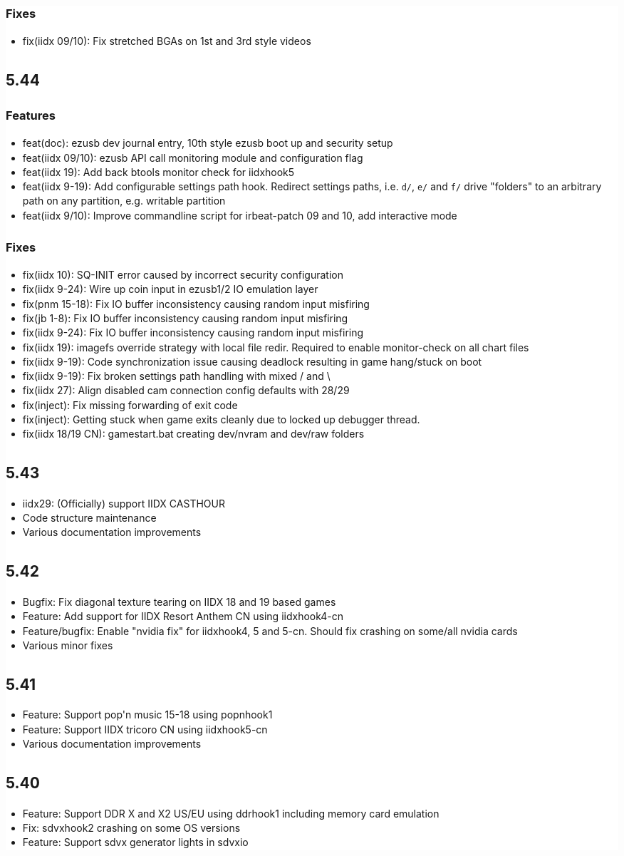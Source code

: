 ### Fixes
* fix(iidx 09/10): Fix stretched BGAs on 1st and 3rd style videos

## 5.44
### Features
* feat(doc): ezusb dev journal entry, 10th style ezusb boot up and security setup
* feat(iidx 09/10): ezusb API call monitoring module and configuration flag
* feat(iidx 19): Add back btools monitor check for iidxhook5
* feat(iidx 9-19): Add configurable settings path hook. Redirect settings paths, i.e. `d/`, `e/` and
  `f/` drive "folders" to an arbitrary path on any partition, e.g. writable partition
* feat(iidx 9/10): Improve commandline script for irbeat-patch 09 and 10, add interactive mode

### Fixes
* fix(iidx 10): SQ-INIT error caused by incorrect security configuration
* fix(iidx 9-24): Wire up coin input in ezusb1/2 IO emulation layer
* fix(pnm 15-18): Fix IO buffer inconsistency causing random input misfiring
* fix(jb 1-8): Fix IO buffer inconsistency causing random input misfiring
* fix(iidx 9-24): Fix IO buffer inconsistency causing random input misfiring
* fix(iidx 19): imagefs override strategy with local file redir. Required to enable monitor-check
  on all chart files
* fix(iidx 9-19): Code synchronization issue causing deadlock resulting in game hang/stuck on boot
* fix(iidx 9-19): Fix broken settings path handling with mixed / and \
* fix(iidx 27): Align disabled cam connection config defaults with 28/29
* fix(inject): Fix missing forwarding of exit code
* fix(inject): Getting stuck when game exits cleanly due to locked up debugger thread.
* fix(iidx 18/19 CN): gamestart.bat creating dev/nvram and dev/raw folders

## 5.43
* iidx29: (Officially) support IIDX CASTHOUR
* Code structure maintenance
* Various documentation improvements

## 5.42
* Bugfix: Fix diagonal texture tearing on IIDX 18 and 19 based games
* Feature: Add support for IIDX Resort Anthem CN using iidxhook4-cn 
* Feature/bugfix: Enable "nvidia fix" for iidxhook4, 5 and 5-cn. Should fix crashing on some/all
  nvidia cards
* Various minor fixes

## 5.41
* Feature: Support pop'n music 15-18 using popnhook1
* Feature: Support IIDX tricoro CN using iidxhook5-cn
* Various documentation improvements

## 5.40
* Feature: Support DDR X and X2 US/EU using ddrhook1 including memory card emulation
* Fix: sdvxhook2 crashing on some OS versions
* Feature: Support sdvx generator lights in sdvxio
